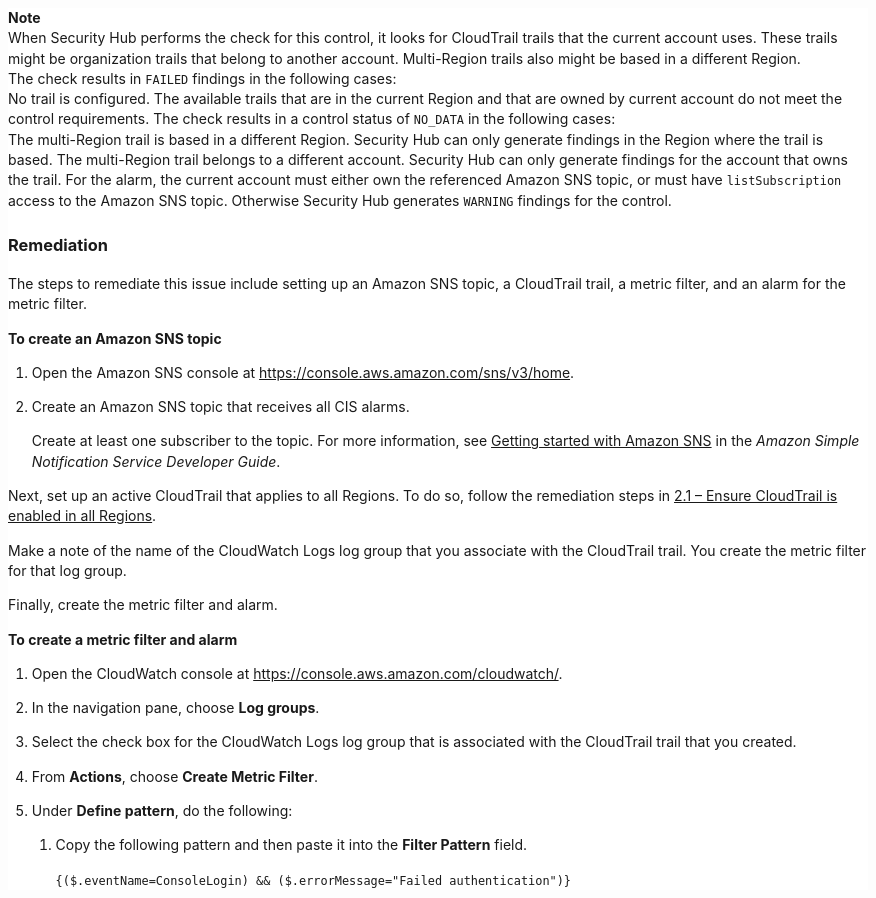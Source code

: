 **Note**  
When Security Hub performs the check for this control, it looks for CloudTrail trails that the current account uses\. These trails might be organization trails that belong to another account\. Multi\-Region trails also might be based in a different Region\.  
The check results in `FAILED` findings in the following cases:  
No trail is configured\.
The available trails that are in the current Region and that are owned by current account do not meet the control requirements\.
The check results in a control status of `NO_DATA` in the following cases:  
The multi\-Region trail is based in a different Region\. Security Hub can only generate findings in the Region where the trail is based\.
The multi\-Region trail belongs to a different account\. Security Hub can only generate findings for the account that owns the trail\.
For the alarm, the current account must either own the referenced Amazon SNS topic, or must have `listSubscription` access to the Amazon SNS topic\. Otherwise Security Hub generates `WARNING` findings for the control\.

### Remediation<a name="cis-3.6-remediation"></a>

The steps to remediate this issue include setting up an Amazon SNS topic, a CloudTrail trail, a metric filter, and an alarm for the metric filter\.

**To create an Amazon SNS topic**

1. Open the Amazon SNS console at [https://console\.aws\.amazon\.com/sns/v3/home](https://console.aws.amazon.com/sns/v3/home)\.

1. Create an Amazon SNS topic that receives all CIS alarms\.

   Create at least one subscriber to the topic\. For more information, see [Getting started with Amazon SNS](https://docs.aws.amazon.com/sns/latest/dg/sns-getting-started.html#CreateTopic) in the *Amazon Simple Notification Service Developer Guide*\.

Next, set up an active CloudTrail that applies to all Regions\. To do so, follow the remediation steps in [2\.1 – Ensure CloudTrail is enabled in all Regions](#securityhub-cis-controls-2.1)\.

Make a note of the name of the CloudWatch Logs log group that you associate with the CloudTrail trail\. You create the metric filter for that log group\.

Finally, create the metric filter and alarm\.

**To create a metric filter and alarm**

1. Open the CloudWatch console at [https://console\.aws\.amazon\.com/cloudwatch/](https://console.aws.amazon.com/cloudwatch/)\.

1. In the navigation pane, choose **Log groups**\.

1. Select the check box for the CloudWatch Logs log group that is associated with the CloudTrail trail that you created\.

1. From **Actions**, choose **Create Metric Filter**\.

1. Under **Define pattern**, do the following:

   1. Copy the following pattern and then paste it into the **Filter Pattern** field\.

      ```
      {($.eventName=ConsoleLogin) && ($.errorMessage="Failed authentication")}
      ```
